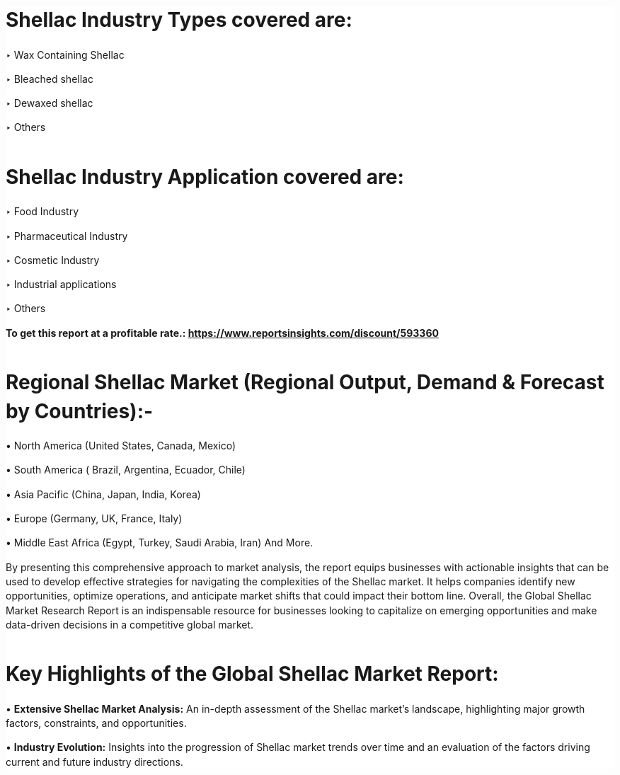 # <strong>Shellac Industry Types covered are:</strong>

‣ Wax Containing Shellac

‣ Bleached shellac

‣ Dewaxed shellac

‣ Others

# <strong>Shellac Industry Application covered are:</strong>

‣ Food Industry

‣  Pharmaceutical Industry

‣  Cosmetic Industry

‣  Industrial applications

‣  Others

<strong>To get this report at a profitable rate.: <a href=https://www.reportsinsights.com/discount/593360>https://www.reportsinsights.com/discount/593360</a></strong></font>

# <strong>Regional Shellac Market (Regional Output, Demand &amp; Forecast by Countries):-</strong>

• North America (United States, Canada, Mexico)

• South America ( Brazil, Argentina, Ecuador, Chile)

• Asia Pacific (China, Japan, India, Korea)

• Europe (Germany, UK, France, Italy)

• Middle East Africa (Egypt, Turkey, Saudi Arabia, Iran) And More.

By presenting this comprehensive approach to market analysis, the report equips businesses with actionable insights that can be used to develop effective strategies for navigating the complexities of the Shellac market. It helps companies identify new opportunities, optimize operations, and anticipate market shifts that could impact their bottom line. Overall, the Global Shellac Market Research Report is an indispensable resource for businesses looking to capitalize on emerging opportunities and make data-driven decisions in a competitive global market.

# <strong>Key Highlights of the Global Shellac Market Report:</strong>

• <strong>Extensive Shellac Market Analysis:</strong> An in-depth assessment of the Shellac market’s landscape, highlighting major growth factors, constraints, and opportunities.

• <strong>Industry Evolution:</strong> Insights into the progression of Shellac market trends over time and an evaluation of the factors driving current and future industry directions.
